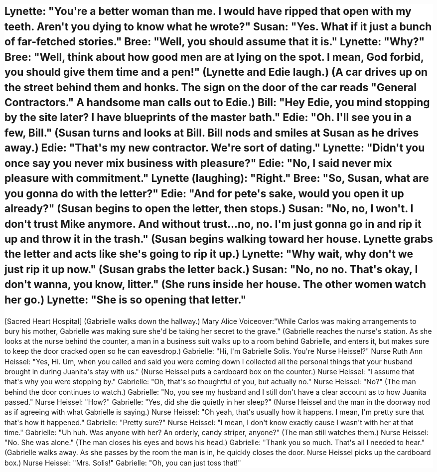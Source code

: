 Lynette: "You're a better woman than me. I would have ripped that open with my teeth. Aren't you dying to know what he wrote?" 
Susan: "Yes. What if it just a bunch of far-fetched stories." 
Bree: "Well, you should assume that it is." 
Lynette: "Why?" 
Bree: "Well, think about how good men are at lying on the spot. I mean, God forbid, you should give them time and a pen!"
(Lynette and Edie laugh.) 
(A car drives up on the street behind them and honks. The sign on the door of the car reads "General Contractors." A handsome man calls out to Edie.) 
Bill: "Hey Edie, you mind stopping by the site later? I have blueprints of the master bath." 
Edie: "Oh. I'll see you in a few, Bill."
(Susan turns and looks at Bill. Bill nods and smiles at Susan as he drives away.) 
Edie: "That's my new contractor. We're sort of dating." 
Lynette: "Didn't you once say you never mix business with pleasure?" 
Edie: "No, I said never mix pleasure with commitment." 
Lynette (laughing): "Right." 
Bree: "So, Susan, what are you gonna do with the letter?" 
Edie: "And for pete's sake, would you open it up already?"
(Susan begins to open the letter, then stops.) 
Susan: "No, no, I won't. I don't trust Mike anymore. And without trust...no, no. I'm just gonna go in and rip it up and throw it in the trash."
(Susan begins walking toward her house. Lynette grabs the letter and acts like she's going to rip it up.) 
Lynette: "Why wait, why don't we just rip it up now."
(Susan grabs the letter back.) 
Susan: "No, no no. That's okay, I don't wanna, you know, litter."
(She runs inside her house. The other women watch her go.) 
Lynette: "She is so opening that letter."
--------------------------------------------------------------------------------
[Sacred Heart Hospital]
(Gabrielle walks down the hallway.) 
Mary Alice Voiceover:"While Carlos was making arrangements to bury his mother, Gabrielle was making sure she'd be taking her secret to the grave."
(Gabrielle reaches the nurse's station. As she looks at the nurse behind the counter, a man in a business suit walks up to a room behind Gabrielle, and enters it, but makes sure to keep the door cracked open so he can eavesdrop.) 
Gabrielle: "Hi, I'm Gabrielle Solis. You're Nurse Heissel?" 
Nurse Ruth Ann Heissel: "Yes, Hi. Um, when you called and said you were coming down I collected all the personal things that your husband brought in during Juanita's stay with us."
(Nurse Heissel puts a cardboard box on the counter.) 
Nurse Heissel: "I assume that that's why you were stopping by." 
Gabrielle: "Oh, that's so thoughtful of you, but actually no." 
Nurse Heissel: "No?"
(The man behind the door continues to watch.) 
Gabrielle: "No, you see my husband and I still don't have a clear account as to how Juanita passed." 
Nurse Heissel: "How?" 
Gabrielle: "Yes, did she die quietly in her sleep?"
(Nurse Heissel and the man in the doorway nod as if agreeing with what Gabrielle is saying.) 
Nurse Heissel: "Oh yeah, that's usually how it happens. I mean, I'm pretty sure that that's how it happened." 
Gabrielle: "Pretty sure?" 
Nurse Heissel: "I mean, I don't know exactly cause I wasn't with her at that time." 
Gabrielle: "Uh huh. Was anyone with her? An orderly, candy striper, anyone?"
(The man still watches them.) 
Nurse Heissel: "No. She was alone."
(The man closes his eyes and bows his head.) 
Gabrielle: "Thank you so much. That's all I needed to hear."
(Gabrielle walks away. As she passes by the room the man is in, he quickly closes the door. Nurse Heissel picks up the cardboard box.) 
Nurse Heissel: "Mrs. Solis!" 
Gabrielle: "Oh, you can just toss that!"